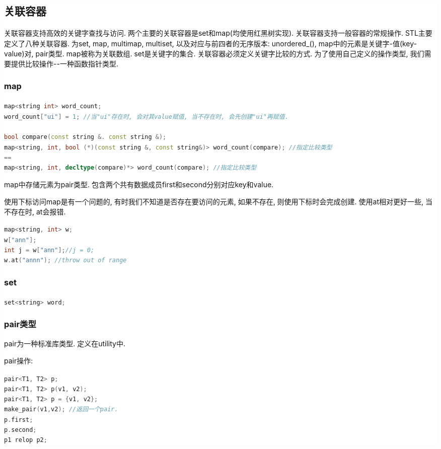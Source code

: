 ## 关联容器

关联容器支持高效的关键字查找与访问. 两个主要的关联容器是set和map(均使用红黑树实现). 关联容器支持一般容器的常规操作.  STL主要定义了八种关联容器. 为set, map, multimap, multiset, 以及对应与前四者的无序版本: unordered_(), map中的元素是关键字-值(key-value)对, pair类型. map被称为关联数组. set是关键字的集合.  关联容器必须定义关键字比较的方式. 为了使用自己定义的操作类型, 我们需要提供比较操作--一种函数指针类型.

### map

```c++
map<string int> word_count;
word_count["ui"] = 1; //当"ui"存在时, 会对其value赋值, 当不存在时, 会先创建"ui"再赋值.

bool compare(const string &. const string &);
map<string, int, bool (*)(const string &, const string&)> word_count(compare); //指定比较类型
==
map<string, int, decltype(compare)*> word_count(compare); //指定比较类型

```

map中存储元素为pair类型. 包含两个共有数据成员first和second分别对应key和value.

使用下标访问map是有一个问题的, 有时我们不知道是否存在要访问的元素, 如果不存在, 则使用下标时会完成创建. 使用at相对更好一些, 当不存在时, at会报错.

```c++
map<string, int> w;
w["ann"];
int j = w["ann"];//j = 0;
w.at("annn"); //throw out of range

```



### set

```c++
set<string> word;

```

### pair类型

pair为一种标准库类型. 定义在utility中.

pair操作:

```c++
pair<T1, T2> p;
pair<T1, T2> p(v1, v2);
pair<T1, T2> p = {v1, v2};
make_pair(v1,v2); //返回一个pair.
p.first;
p.second;
p1 relop p2;

```
